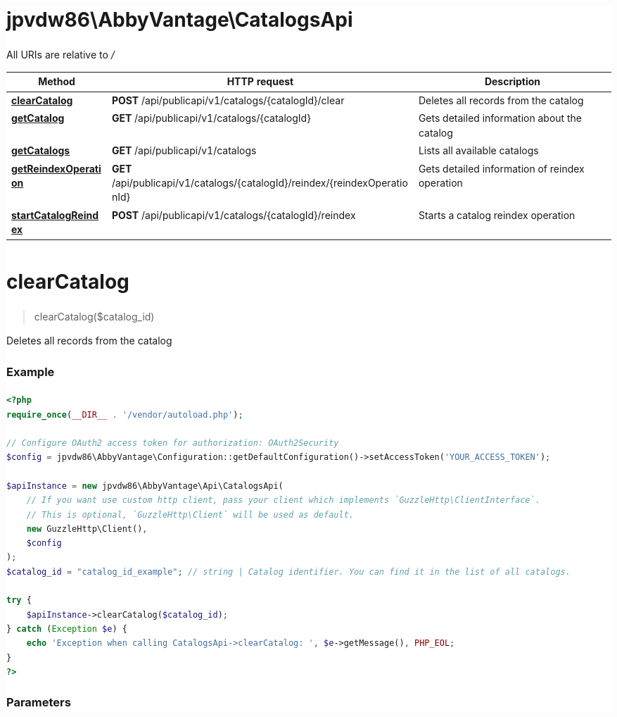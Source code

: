 # jpvdw86\AbbyVantage\CatalogsApi

All URIs are relative to */*

Method | HTTP request | Description
------------- | ------------- | -------------
[**clearCatalog**](CatalogsApi.md#clearcatalog) | **POST** /api/publicapi/v1/catalogs/{catalogId}/clear | Deletes all records from the catalog
[**getCatalog**](CatalogsApi.md#getcatalog) | **GET** /api/publicapi/v1/catalogs/{catalogId} | Gets detailed information about the catalog
[**getCatalogs**](CatalogsApi.md#getcatalogs) | **GET** /api/publicapi/v1/catalogs | Lists all available catalogs
[**getReindexOperation**](CatalogsApi.md#getreindexoperation) | **GET** /api/publicapi/v1/catalogs/{catalogId}/reindex/{reindexOperationId} | Gets detailed information of reindex operation
[**startCatalogReindex**](CatalogsApi.md#startcatalogreindex) | **POST** /api/publicapi/v1/catalogs/{catalogId}/reindex | Starts a catalog reindex operation

# **clearCatalog**
> clearCatalog($catalog_id)

Deletes all records from the catalog

### Example
```php
<?php
require_once(__DIR__ . '/vendor/autoload.php');

// Configure OAuth2 access token for authorization: OAuth2Security
$config = jpvdw86\AbbyVantage\Configuration::getDefaultConfiguration()->setAccessToken('YOUR_ACCESS_TOKEN');

$apiInstance = new jpvdw86\AbbyVantage\Api\CatalogsApi(
    // If you want use custom http client, pass your client which implements `GuzzleHttp\ClientInterface`.
    // This is optional, `GuzzleHttp\Client` will be used as default.
    new GuzzleHttp\Client(),
    $config
);
$catalog_id = "catalog_id_example"; // string | Catalog identifier. You can find it in the list of all catalogs.

try {
    $apiInstance->clearCatalog($catalog_id);
} catch (Exception $e) {
    echo 'Exception when calling CatalogsApi->clearCatalog: ', $e->getMessage(), PHP_EOL;
}
?>
```

### Parameters
